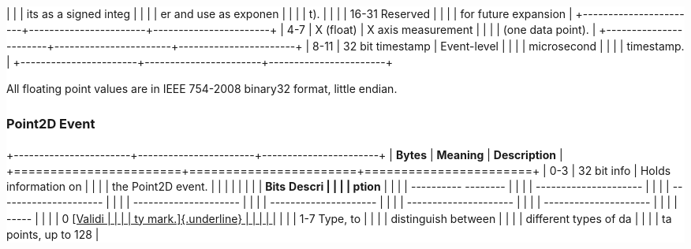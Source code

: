 |                       |                       | its as a signed integ |
|                       |                       | er and use as exponen |
|                       |                       | t).                   |
|                       |                       |   16-31      Reserved |
|                       |                       |  for future expansion |
+-----------------------+-----------------------+-----------------------+
| 4-7                   | X (float)             | X axis measurement    |
|                       |                       | (one data point).     |
+-----------------------+-----------------------+-----------------------+
| 8-11                  | 32 bit timestamp      | Event-level           |
|                       |                       | microsecond           |
|                       |                       | timestamp.            |
+-----------------------+-----------------------+-----------------------+

All floating point values are in IEEE 754-2008 binary32 format, little
endian.

### Point2D Event

+-----------------------+-----------------------+-----------------------+
| **Bytes**             | **Meaning**           | **Description**       |
+=======================+=======================+=======================+
| 0-3                   | 32 bit info           | Holds information on  |
|                       |                       | the Point2D event.    |
|                       |                       |                       |
|                       |                       |   **Bits**   **Descri |
|                       |                       | ption**               |
|                       |                       |   ---------- -------- |
|                       |                       | --------------------- |
|                       |                       | --------------------- |
|                       |                       | --------------------- |
|                       |                       | --------------------- |
|                       |                       | --------------------- |
|                       |                       | --------------------- |
|                       |                       | -----                 |
|                       |                       |   0          [[Validi |
|                       |                       | ty mark.]{.underline} |
|                       |                       | ](#148hj6cwb4r5)      |
|                       |                       |   1-7        Type, to |
|                       |                       |  distinguish between  |
|                       |                       | different types of da |
|                       |                       | ta points, up to 128  |